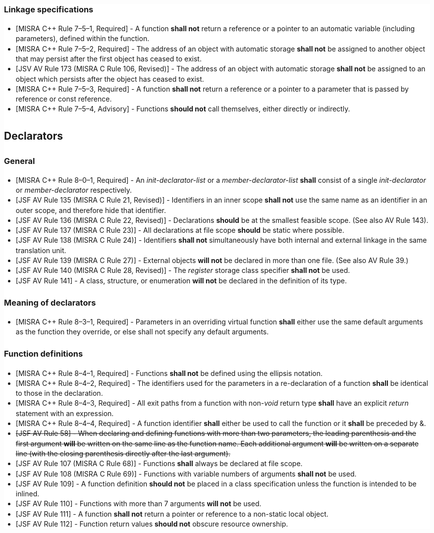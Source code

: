 ### Linkage specifications

-   [MISRA C++ Rule 7–5–1, Required] - A function **shall not** return a reference or a pointer to an automatic variable (including parameters), defined within the function.
-   [MISRA C++ Rule 7–5–2, Required] - The address of an object with automatic storage **shall not** be assigned to another object that may persist after the first object has ceased to exist.
-   [JSV AV Rule 173 (MISRA C Rule 106, Revised)] - The address of an object with automatic storage **shall not** be assigned to an object which persists after the object has ceased to exist.
-   [MISRA C++ Rule 7–5–3, Required] - A function **shall not** return a reference or a pointer to a parameter that is passed by reference or const reference.
-   [MISRA C++ Rule 7–5–4, Advisory] - Functions **should not** call themselves, either directly or indirectly.

Declarators
-----------

### General

-   [MISRA C++ Rule 8–0–1, Required] - An *init-declarator-list* or a *member-declarator-list* **shall** consist of a single *init-declarator* or *member-declarator* respectively.
-   [JSF AV Rule 135 (MISRA C Rule 21, Revised)] - Identifiers in an inner scope **shall not** use the same name as an identifier in an outer scope, and therefore hide that identifier.
-   [JSF AV Rule 136 (MISRA C Rule 22, Revised)] - Declarations **should** be at the smallest feasible scope. (See also AV Rule 143).
-   [JSF AV Rule 137 (MISRA C Rule 23)] - All declarations at file scope **should** be static where possible.
-   [JSF AV Rule 138 (MISRA C Rule 24)] - Identifiers **shall not** simultaneously have both internal and external linkage in the same translation unit.
-   [JSF AV Rule 139 (MISRA C Rule 27)] - External objects **will not** be declared in more than one file. (See also AV Rule 39.)
-   [JSF AV Rule 140 (MISRA C Rule 28, Revised)] - The *register* storage class specifier **shall not** be used.
-   [JSF AV Rule 141] - A class, structure, or enumeration **will not** be declared in the definition of its type.

### Meaning of declarators

-   [MISRA C++ Rule 8–3–1, Required] - Parameters in an overriding virtual function **shall** either use the same default arguments as the function they override, or else shall not specify any default arguments.

### Function definitions

-   [MISRA C++ Rule 8–4–1, Required] - Functions **shall not** be defined using the ellipsis notation.
-   [MISRA C++ Rule 8–4–2, Required] - The identifiers used for the parameters in a re-declaration of a function **shall** be identical to those in the declaration.
-   [MISRA C++ Rule 8–4–3, Required] - All exit paths from a function with non-*void* return type **shall** have an explicit *return* statement with an expression.
-   [MISRA C++ Rule 8–4–4, Required] - A function identifier **shall** either be used to call the function or it **shall** be preceded by &.
-   ~~[JSF AV Rule 58] - When declaring and defining functions with more than two parameters, the leading parenthesis and the first argument **will** be written on the same line as the function name. Each additional argument **will** be written on a separate line (with the closing parenthesis directly after the last argument).~~
-   [JSF AV Rule 107 (MISRA C Rule 68)] - Functions **shall** always be declared at file scope.
-   [JSF AV Rule 108 (MISRA C Rule 69)] - Functions with variable numbers of arguments **shall not** be used.
-   [JSF AV Rule 109] - A function definition **should not** be placed in a class specification unless the function is intended to be inlined.
-   [JSF AV Rule 110] - Functions with more than 7 arguments **will not** be used.
-   [JSF AV Rule 111] - A function **shall not** return a pointer or reference to a non-static local object.
-   [JSF AV Rule 112] - Function return values **should not** obscure resource ownership.